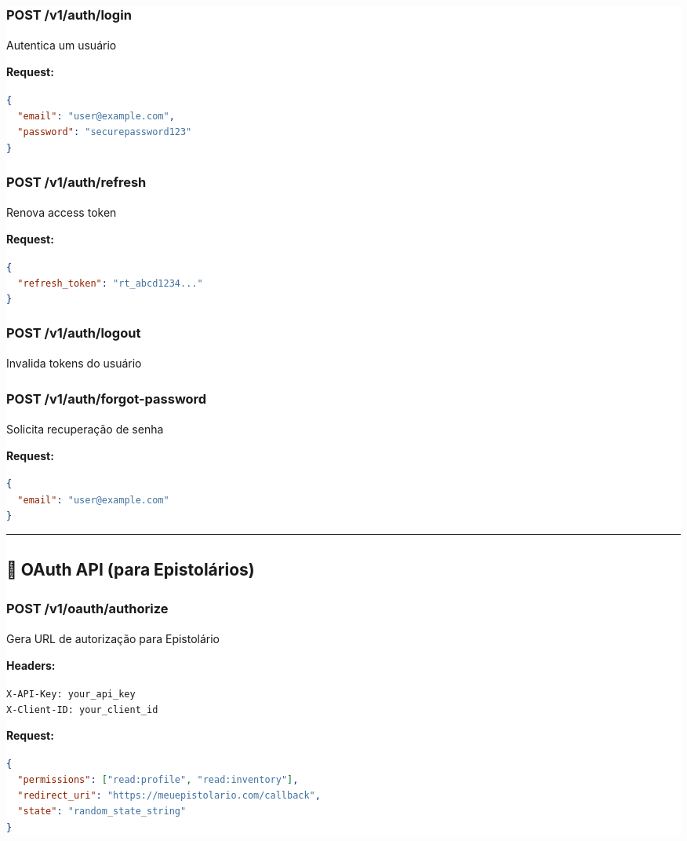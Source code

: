 ### POST /v1/auth/login
Autentica um usuário

**Request:**
```json
{
  "email": "user@example.com",
  "password": "securepassword123"
}
```

### POST /v1/auth/refresh
Renova access token

**Request:**
```json
{
  "refresh_token": "rt_abcd1234..."
}
```

### POST /v1/auth/logout
Invalida tokens do usuário

### POST /v1/auth/forgot-password
Solicita recuperação de senha

**Request:**
```json
{
  "email": "user@example.com"
}
```

---

## 🏢 OAuth API (para Epistolários)

### POST /v1/oauth/authorize
Gera URL de autorização para Epistolário

**Headers:**
```
X-API-Key: your_api_key
X-Client-ID: your_client_id
```

**Request:**
```json
{
  "permissions": ["read:profile", "read:inventory"],
  "redirect_uri": "https://meuepistolario.com/callback",
  "state": "random_state_string"
}
```
